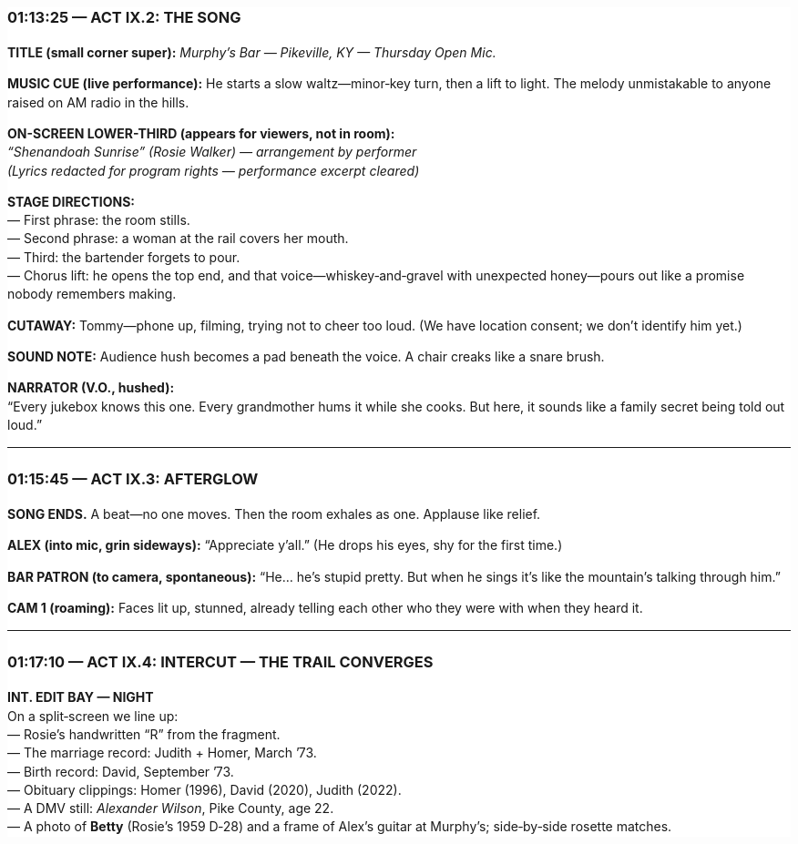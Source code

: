 ### **01:13:25 — ACT IX.2: THE SONG**

**TITLE (small corner super):** *Murphy’s Bar — Pikeville, KY — Thursday Open Mic.*

**MUSIC CUE (live performance):** He starts a slow waltz—minor‑key turn, then a lift to light. The melody unmistakable to anyone raised on AM radio in the hills.

**ON-SCREEN LOWER-THIRD (appears for viewers, not in room):**  
 *“Shenandoah Sunrise” (Rosie Walker) — arrangement by performer*  
 *(Lyrics redacted for program rights — performance excerpt cleared)*

**STAGE DIRECTIONS:**  
 — First phrase: the room stills.  
 — Second phrase: a woman at the rail covers her mouth.  
 — Third: the bartender forgets to pour.  
 — Chorus lift: he opens the top end, and that voice—whiskey‑and‑gravel with unexpected honey—pours out like a promise nobody remembers making.

**CUTAWAY:** Tommy—phone up, filming, trying not to cheer too loud. (We have location consent; we don’t identify him yet.)

**SOUND NOTE:** Audience hush becomes a pad beneath the voice. A chair creaks like a snare brush.

**NARRATOR (V.O., hushed):**  
 “Every jukebox knows this one. Every grandmother hums it while she cooks. But here, it sounds like a family secret being told out loud.”

---

### **01:15:45 — ACT IX.3: AFTERGLOW**

**SONG ENDS.** A beat—no one moves. Then the room exhales as one. Applause like relief.

**ALEX (into mic, grin sideways):** “Appreciate y’all.” (He drops his eyes, shy for the first time.)

**BAR PATRON (to camera, spontaneous):** “He… he’s stupid pretty. But when he sings it’s like the mountain’s talking through him.”

**CAM 1 (roaming):** Faces lit up, stunned, already telling each other who they were with when they heard it.

---

### **01:17:10 — ACT IX.4: INTERCUT — THE TRAIL CONVERGES**

**INT. EDIT BAY — NIGHT**  
 On a split‑screen we line up:  
 — Rosie’s handwritten “R” from the fragment.  
 — The marriage record: Judith \+ Homer, March ’73.  
 — Birth record: David, September ’73.  
 — Obituary clippings: Homer (1996), David (2020), Judith (2022).  
 — A DMV still: *Alexander Wilson*, Pike County, age 22\.  
 — A photo of **Betty** (Rosie’s 1959 D‑28) and a frame of Alex’s guitar at Murphy’s; side‑by‑side rosette matches.
